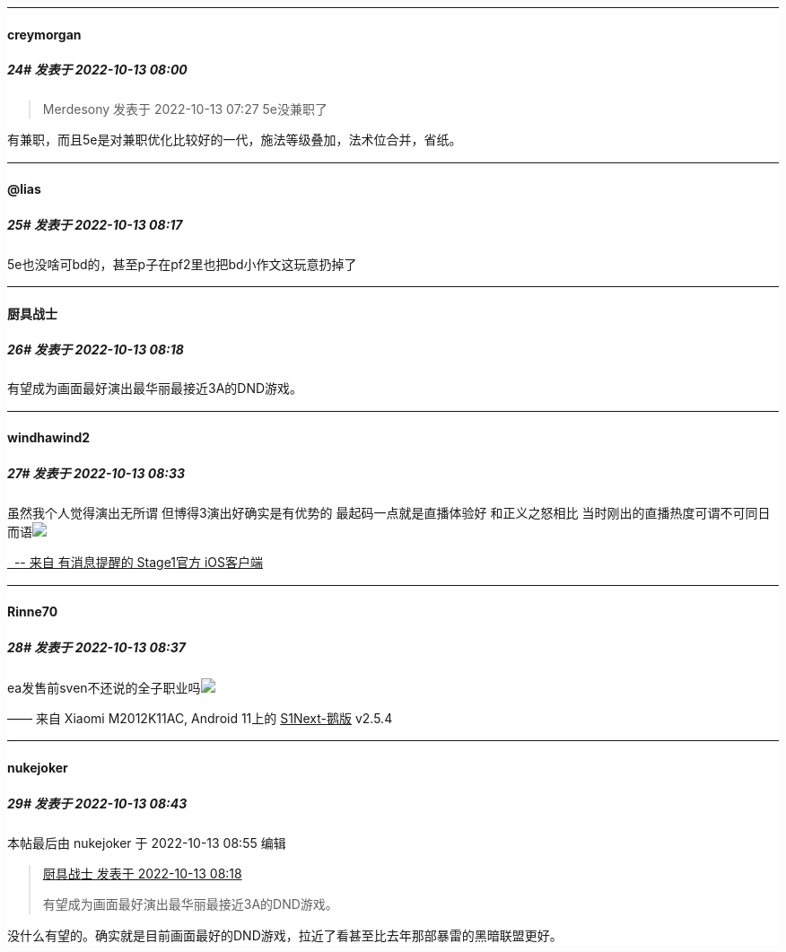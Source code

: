 *****

####  creymorgan  
##### 24#       发表于 2022-10-13 08:00

<blockquote>Merdesony 发表于 2022-10-13 07:27
5e没兼职了</blockquote>
有兼职，而且5e是对兼职优化比较好的一代，施法等级叠加，法术位合并，省纸。

*****

####  @lias  
##### 25#       发表于 2022-10-13 08:17

5e也没啥可bd的，甚至p子在pf2里也把bd小作文这玩意扔掉了

*****

####  厨具战士  
##### 26#       发表于 2022-10-13 08:18

有望成为画面最好演出最华丽最接近3A的DND游戏。

*****

####  windhawind2  
##### 27#       发表于 2022-10-13 08:33

虽然我个人觉得演出无所谓 但博得3演出好确实是有优势的 最起码一点就是直播体验好 和正义之怒相比 当时刚出的直播热度可谓不可同日而语<img src="https://static.saraba1st.com/image/smiley/face2017/037.png" referrerpolicy="no-referrer">

[  -- 来自 有消息提醒的 Stage1官方 iOS客户端](https://itunes.apple.com/fi/app/saraba1st/id1221237470?mt=8)

*****

####  Rinne70  
##### 28#       发表于 2022-10-13 08:37

ea发售前sven不还说的全子职业吗<img src="https://static.saraba1st.com/image/smiley/face2017/067.png" referrerpolicy="no-referrer">

—— 来自 Xiaomi M2012K11AC, Android 11上的 [S1Next-鹅版](https://github.com/ykrank/S1-Next/releases) v2.5.4

*****

####  nukejoker  
##### 29#       发表于 2022-10-13 08:43

 本帖最后由 nukejoker 于 2022-10-13 08:55 编辑 
<blockquote><a href="httphttps://bbs.saraba1st.com/2b/forum.php?mod=redirect&amp;goto=findpost&amp;pid=57884746&amp;ptid=2099364" target="_blank">厨具战士 发表于 2022-10-13 08:18</a>

有望成为画面最好演出最华丽最接近3A的DND游戏。</blockquote>
没什么有望的。确实就是目前画面最好的DND游戏，拉近了看甚至比去年那部暴雷的黑暗联盟更好。
